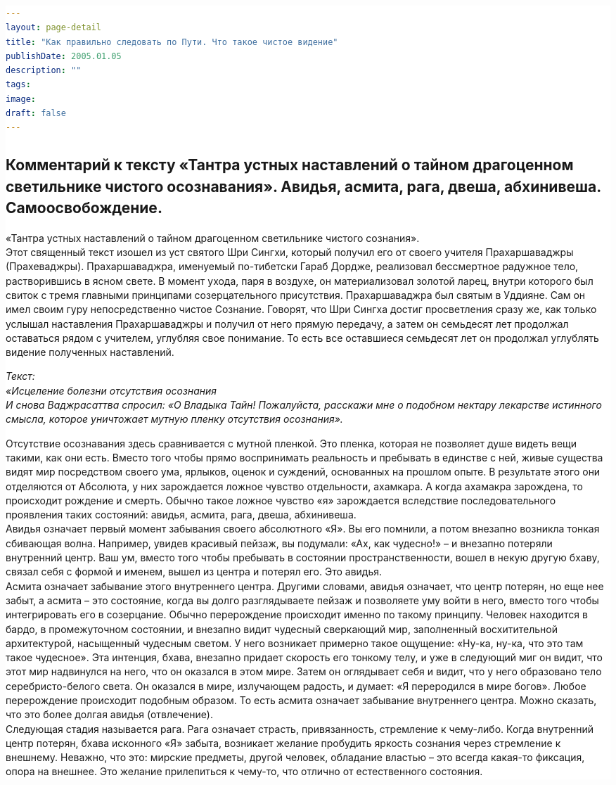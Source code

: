 ```yaml
---
layout: page-detail
title: "Как правильно следовать по Пути. Что такое чистое видение"
publishDate: 2005.01.05
description: ""
tags:
image:
draft: false
---
```


<audio title="2005.01.05 - Как правильно следовать по Пути. Что такое чистое видение.mp3" src="/upload/iblock/b00/b0006eb8145ac49054359fb33765316a.mp3" controls=""></audio>

## **Комментарий к тексту «Тантра устных наставлений о тайном драгоценном светильнике чистого осознавания».** **Авидья, асмита, рага, двеша, абхинивеша.** **Самоосвобождение.**
  
  
 «Тантра устных наставлений о тайном драгоценном светильнике чистого сознания».   
 Этот священный текст изошел из уст святого Шри Сингхи, который получил его от своего учителя Прахаршаваджры (Прахеваджры). Прахаршаваджра, именуемый по-тибетски Гараб Дордже, реализовал бессмертное радужное тело, растворившись в ясном свете. В момент ухода, паря в воздухе, он материализовал золотой ларец, внутри которого был свиток с тремя главными принципами созерцательного присутствия. Прахаршаваджра был святым в Уддияне. Сам он имел своим гуру непосредственно чистое Сознание. Говорят, что Шри Сингха достиг просветления сразу же, как только услышал наставления Прахаршаваджры и получил от него прямую передачу, а затем он семьдесят лет продолжал оставаться рядом с учителем, углубляя свое понимание. То есть все оставшиеся семьдесят лет он продолжал углублять видение полученных наставлений.   
  
_Текст:_   
 _«Исцеление болезни отсутствия осознания_   
 _И снова Ваджрасаттва спросил: «О Владыка Тайн! Пожалуйста, расскажи мне о подобном нектару лекарстве истинного смысла, которое уничтожает мутную пленку отсутствия осознания»._   
  
 Отсутствие осознавания здесь сравнивается с мутной пленкой. Это пленка, которая не позволяет душе видеть вещи такими, как они есть. Вместо того чтобы прямо воспринимать реальность и пребывать в единстве с ней, живые существа видят мир посредством своего ума, ярлыков, оценок и суждений, основанных на прошлом опыте. В результате этого они отделяются от Абсолюта, у них зарождается ложное чувство отдельности, ахамкара. А когда ахамакра зарождена, то происходит рождение и смерть. Обычно такое ложное чувство «я» зарождается вследствие последовательного проявления таких состояний: авидья, асмита, рага, двеша, абхинивеша.   
 Авидья означает первый момент забывания своего абсолютного «Я». Вы его помнили, а потом внезапно возникла тонкая сбивающая волна. Например, увидев красивый пейзаж, вы подумали: «Ах, как чудесно!» – и внезапно потеряли внутренний центр. Ваш ум, вместо того чтобы пребывать в состоянии пространственности, вошел в некую другую бхаву, связал себя с формой и именем, вышел из центра и потерял его. Это авидья.   
 Асмита означает забывание этого внутреннего центра. Другими словами, авидья означает, что центр потерян, но еще нее забыт, а асмита – это состояние, когда вы долго разглядываете пейзаж и позволяете уму войти в него, вместо того чтобы интегрировать его в созерцание. Обычно перерождение происходит именно по такому принципу. Человек находится в бардо, в промежуточном состоянии, и внезапно видит чудесный сверкающий мир, заполненный восхитительной архитектурой, насыщенный чудесным светом. У него возникает примерно такое ощущение: «Ну-ка, ну-ка, что это там такое чудесное». Эта интенция, бхава, внезапно придает скорость его тонкому телу, и уже в следующий миг он видит, что этот мир надвинулся на него, что он оказался в этом мире. Затем он оглядывает себя и видит, что у него образовано тело серебристо-белого света. Он оказался в мире, излучающем радость, и думает: «Я переродился в мире богов». Любое перерождение происходит подобным образом. То есть асмита означает забывание внутреннего центра. Можно сказать, что это более долгая авидья (отвлечение).   
 Следующая стадия называется рага. Рага означает страсть, привязанность, стремление к чему-либо. Когда внутренний центр потерян, бхава исконного «Я» забыта, возникает желание пробудить яркость сознания через стремление к внешнему. Неважно, что это: мирские предметы, другой человек, обладание властью – это всегда какая-то фиксация, опора на внешнее. Это желание прилепиться к чему-то, что отлично от естественного состояния.   
  